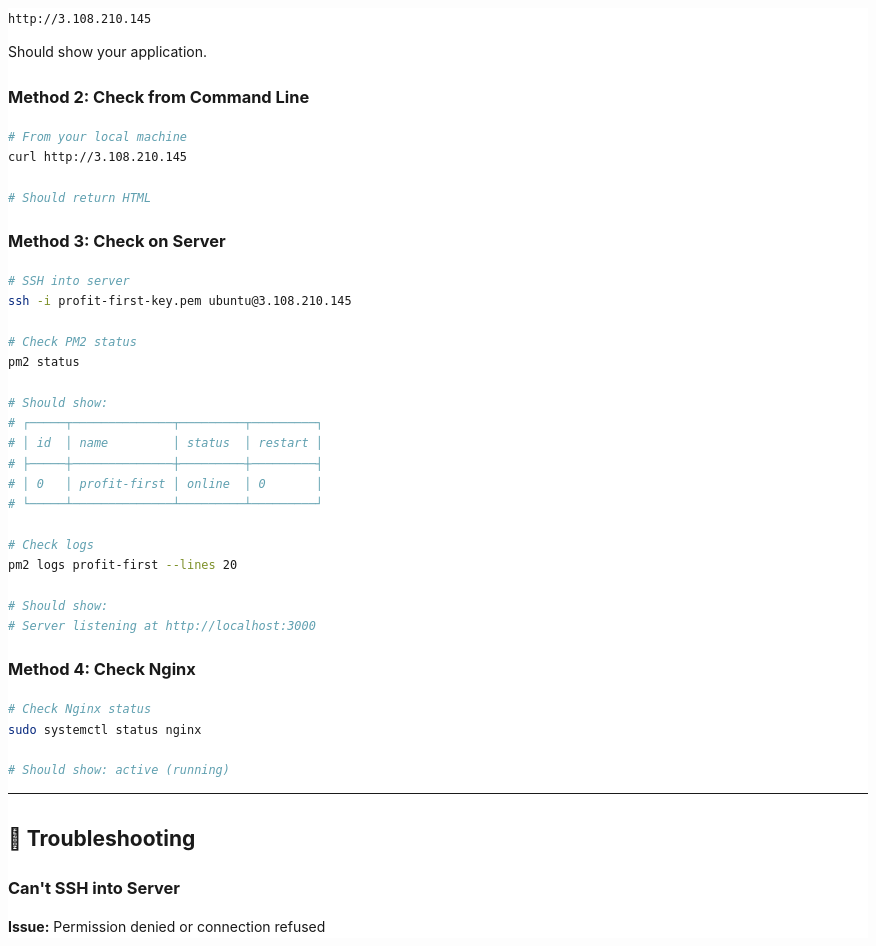 ```
http://3.108.210.145
```

Should show your application.

### Method 2: Check from Command Line

```bash
# From your local machine
curl http://3.108.210.145

# Should return HTML
```

### Method 3: Check on Server

```bash
# SSH into server
ssh -i profit-first-key.pem ubuntu@3.108.210.145

# Check PM2 status
pm2 status

# Should show:
# ┌─────┬──────────────┬─────────┬─────────┐
# │ id  │ name         │ status  │ restart │
# ├─────┼──────────────┼─────────┼─────────┤
# │ 0   │ profit-first │ online  │ 0       │
# └─────┴──────────────┴─────────┴─────────┘

# Check logs
pm2 logs profit-first --lines 20

# Should show:
# Server listening at http://localhost:3000
```

### Method 4: Check Nginx

```bash
# Check Nginx status
sudo systemctl status nginx

# Should show: active (running)
```

---

## 🐛 Troubleshooting

### Can't SSH into Server

**Issue:** Permission denied or connection refused
